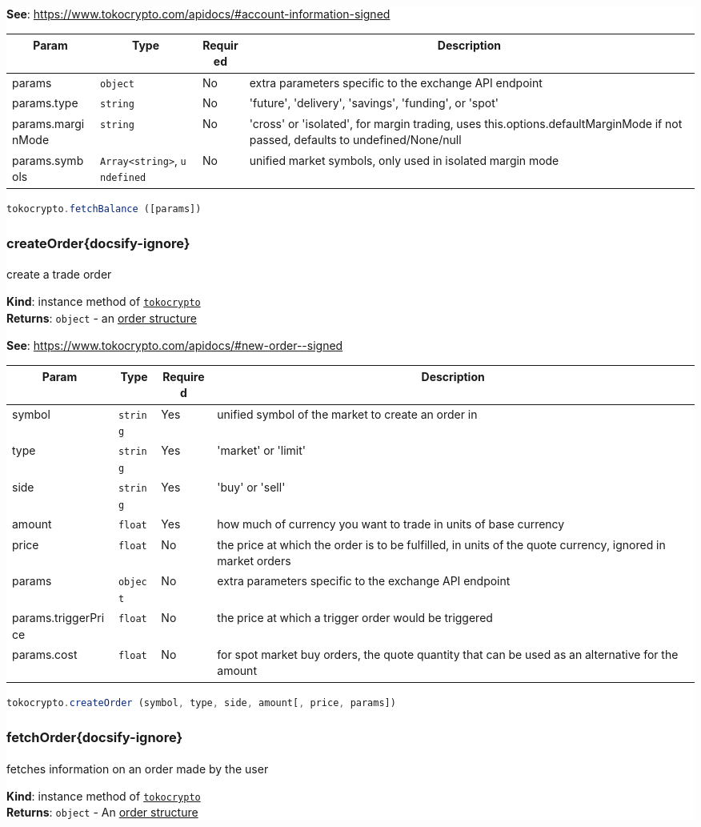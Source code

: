 **See**: https://www.tokocrypto.com/apidocs/#account-information-signed  

| Param | Type | Required | Description |
| --- | --- | --- | --- |
| params | <code>object</code> | No | extra parameters specific to the exchange API endpoint |
| params.type | <code>string</code> | No | 'future', 'delivery', 'savings', 'funding', or 'spot' |
| params.marginMode | <code>string</code> | No | 'cross' or 'isolated', for margin trading, uses this.options.defaultMarginMode if not passed, defaults to undefined/None/null |
| params.symbols | <code>Array&lt;string&gt;</code>, <code>undefined</code> | No | unified market symbols, only used in isolated margin mode |


```javascript
tokocrypto.fetchBalance ([params])
```


<a name="createOrder" id="createorder"></a>

### createOrder{docsify-ignore}
create a trade order

**Kind**: instance method of [<code>tokocrypto</code>](#tokocrypto)  
**Returns**: <code>object</code> - an [order structure](https://docs.ccxt.com/#/?id=order-structure)

**See**: https://www.tokocrypto.com/apidocs/#new-order--signed  

| Param | Type | Required | Description |
| --- | --- | --- | --- |
| symbol | <code>string</code> | Yes | unified symbol of the market to create an order in |
| type | <code>string</code> | Yes | 'market' or 'limit' |
| side | <code>string</code> | Yes | 'buy' or 'sell' |
| amount | <code>float</code> | Yes | how much of currency you want to trade in units of base currency |
| price | <code>float</code> | No | the price at which the order is to be fulfilled, in units of the quote currency, ignored in market orders |
| params | <code>object</code> | No | extra parameters specific to the exchange API endpoint |
| params.triggerPrice | <code>float</code> | No | the price at which a trigger order would be triggered |
| params.cost | <code>float</code> | No | for spot market buy orders, the quote quantity that can be used as an alternative for the amount |


```javascript
tokocrypto.createOrder (symbol, type, side, amount[, price, params])
```


<a name="fetchOrder" id="fetchorder"></a>

### fetchOrder{docsify-ignore}
fetches information on an order made by the user

**Kind**: instance method of [<code>tokocrypto</code>](#tokocrypto)  
**Returns**: <code>object</code> - An [order structure](https://docs.ccxt.com/#/?id=order-structure)
